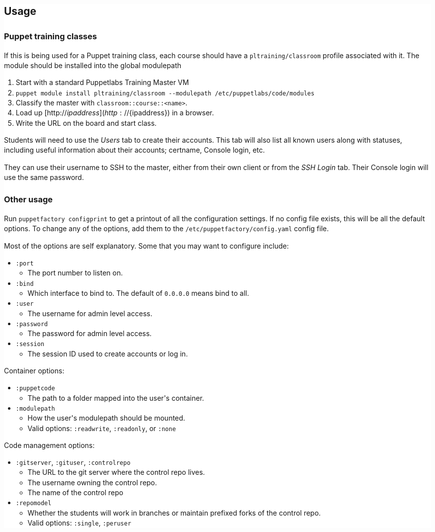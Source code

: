 ## Usage

### Puppet training classes

If this is being used for a Puppet training class, each course should have a
`pltraining/classroom` profile associated with it. The module should be
installed into the global modulepath

1. Start with a standard Puppetlabs Training Master VM
1. `puppet module install pltraining/classroom --modulepath /etc/puppetlabs/code/modules`
1. Classify the master with `classroom::course::<name>`.
1. Load up [http://${ipaddress}](http://${ipaddress}) in a browser.
1. Write the URL on the board and start class.

Students will need to use the _Users_ tab to create their accounts. This tab
will also list all known users along with statuses, including useful information
about their accounts; certname, Console login, etc.

They can use their username to SSH to the master, either from their own client
or from the _SSH Login_ tab. Their Console login will use the same password.

### Other usage

Run `puppetfactory configprint` to get a printout of all the configuration
settings. If no config file exists, this will be all the default options. To
change any of the options, add them to the `/etc/puppetfactory/config.yaml`
config file.

Most of the options are self explanatory. Some that you may want to configure
include:

* `:port`
    * The port number to listen on.
* `:bind`
    * Which interface to bind to. The default of `0.0.0.0` means bind to all.
* `:user`
    * The username for admin level access.
* `:password`
    * The password for admin level access.
* `:session`
    * The session ID used to create accounts or log in.

Container options:

* `:puppetcode`
    * The path to a folder mapped into the user's container.
* `:modulepath`
    * How the user's modulepath should be mounted.
    * Valid options: `:readwrite`, `:readonly`, or `:none`

Code management options:

* `:gitserver`, `:gituser`, `:controlrepo`
    * The URL to the git server where the control repo lives.
    * The username owning the control repo.
    * The name of the control repo
* `:repomodel`
    * Whether the students will work in branches or maintain prefixed forks of the control repo.
    * Valid options: `:single`, `:peruser`
